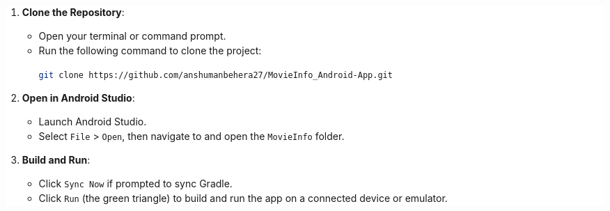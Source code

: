 1. **Clone the Repository**:
   - Open your terminal or command prompt.
   - Run the following command to clone the project:
     ```bash
     git clone https://github.com/anshumanbehera27/MovieInfo_Android-App.git
     ```

2. **Open in Android Studio**:
   - Launch Android Studio.
   - Select `File` > `Open`, then navigate to and open the `MovieInfo` folder.

3. **Build and Run**:
   - Click `Sync Now` if prompted to sync Gradle.
   - Click `Run` (the green triangle) to build and run the app on a connected device or emulator.

